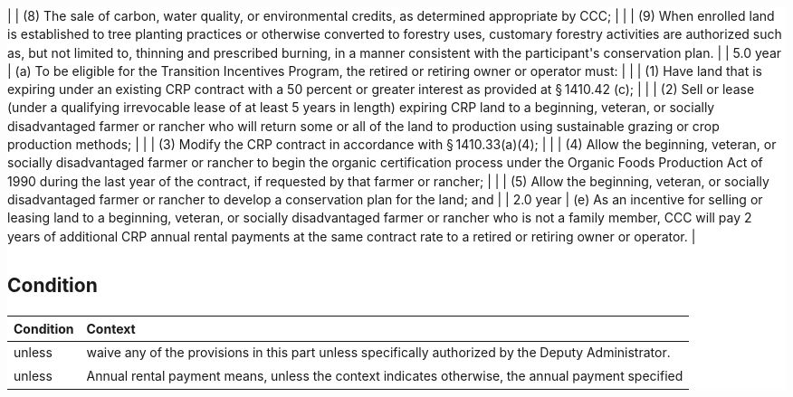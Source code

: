 |            |               (8) The sale of carbon, water quality, or environmental credits, as determined appropriate by CCC;                                                                                                                                                                                                                                                                                                                                                                                                                                                                            |
|            |               (9) When enrolled land is established to tree planting practices or otherwise converted to forestry uses, customary forestry activities are authorized such as, but not limited to, thinning and prescribed burning, in a manner consistent with the participant's conservation plan.                                                                                                                                                                                                                                                                                         |
| 5.0 year   | (a) To be eligible for the Transition Incentives Program, the retired or retiring owner or operator must:                                                                                                                                                                                                                                                                                                                                                                                                                                                                                   |
|            |               (1) Have land that is expiring under an existing CRP contract with a 50 percent or greater interest as provided at &#167;&#8201;1410.42 (c);                                                                                                                                                                                                                                                                                                                                                                                                                                  |
|            |               (2) Sell or lease (under a qualifying irrevocable lease of at least 5 years in length) expiring CRP land to a beginning, veteran, or socially disadvantaged farmer or rancher who will return some or all of the land to production using sustainable grazing or crop production methods;                                                                                                                                                                                                                                                                                     |
|            |               (3) Modify the CRP contract in accordance with &#167;&#8201;1410.33(a)(4);                                                                                                                                                                                                                                                                                                                                                                                                                                                                                                    |
|            |               (4) Allow the beginning, veteran, or socially disadvantaged farmer or rancher to begin the organic certification process under the Organic Foods Production Act of 1990 during the last year of the contract, if requested by that farmer or rancher;                                                                                                                                                                                                                                                                                                                         |
|            |               (5) Allow the beginning, veteran, or socially disadvantaged farmer or rancher to develop a conservation plan for the land; and                                                                                                                                                                                                                                                                                                                                                                                                                                                |
| 2.0 year   | (e) As an incentive for selling or leasing land to a beginning, veteran, or socially disadvantaged farmer or rancher who is not a family member, CCC will pay 2 years of additional CRP annual rental payments at the same contract rate to a retired or retiring owner or operator.                                                                                                                                                                                                                                                                                                        |


## Condition

| Condition      | Context                                                                                                                                        |
|:---------------|:-----------------------------------------------------------------------------------------------------------------------------------------------|
| unless         | waive any of the provisions in this part unless  specifically authorized by the Deputy Administrator.                                          |
| unless         | Annual rental payment means,  unless the context indicates otherwise, the annual payment specified                                             |